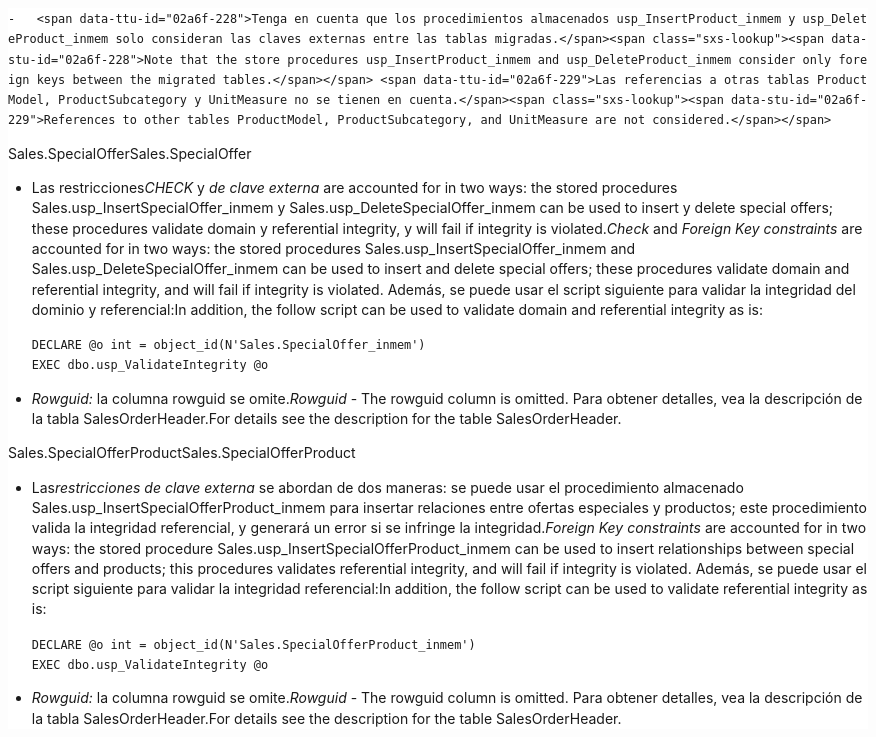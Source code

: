     -   <span data-ttu-id="02a6f-228">Tenga en cuenta que los procedimientos almacenados usp_InsertProduct_inmem y usp_DeleteProduct_inmem solo consideran las claves externas entre las tablas migradas.</span><span class="sxs-lookup"><span data-stu-id="02a6f-228">Note that the store procedures usp_InsertProduct_inmem and usp_DeleteProduct_inmem consider only foreign keys between the migrated tables.</span></span> <span data-ttu-id="02a6f-229">Las referencias a otras tablas ProductModel, ProductSubcategory y UnitMeasure no se tienen en cuenta.</span><span class="sxs-lookup"><span data-stu-id="02a6f-229">References to other tables ProductModel, ProductSubcategory, and UnitMeasure are not considered.</span></span>  
  
 <span data-ttu-id="02a6f-230">Sales.SpecialOffer</span><span class="sxs-lookup"><span data-stu-id="02a6f-230">Sales.SpecialOffer</span></span>  
  
-   <span data-ttu-id="02a6f-231">Las restricciones*CHECK* y *de clave externa* are accounted for in two ways: the stored procedures Sales.usp_InsertSpecialOffer_inmem y Sales.usp_DeleteSpecialOffer_inmem can be used to insert y delete special offers; these procedures validate domain y referential integrity, y will fail if integrity is violated.</span><span class="sxs-lookup"><span data-stu-id="02a6f-231">*Check* and *Foreign Key constraints* are accounted for in two ways: the stored procedures Sales.usp_InsertSpecialOffer_inmem and Sales.usp_DeleteSpecialOffer_inmem can be used to insert and delete special offers; these procedures validate domain and referential integrity, and will fail if integrity is violated.</span></span> <span data-ttu-id="02a6f-232">Además, se puede usar el script siguiente para validar la integridad del dominio y referencial:</span><span class="sxs-lookup"><span data-stu-id="02a6f-232">In addition, the follow script can be used to validate domain and referential integrity as is:</span></span>  
  
    ```  
    DECLARE @o int = object_id(N'Sales.SpecialOffer_inmem')  
    EXEC dbo.usp_ValidateIntegrity @o  
    ```  
  
-   <span data-ttu-id="02a6f-233">*Rowguid:* la columna rowguid se omite.</span><span class="sxs-lookup"><span data-stu-id="02a6f-233">*Rowguid* - The rowguid column is omitted.</span></span> <span data-ttu-id="02a6f-234">Para obtener detalles, vea la descripción de la tabla SalesOrderHeader.</span><span class="sxs-lookup"><span data-stu-id="02a6f-234">For details see the description for the table SalesOrderHeader.</span></span>  
  
 <span data-ttu-id="02a6f-235">Sales.SpecialOfferProduct</span><span class="sxs-lookup"><span data-stu-id="02a6f-235">Sales.SpecialOfferProduct</span></span>  
  
-   <span data-ttu-id="02a6f-236">Las*restricciones de clave externa* se abordan de dos maneras: se puede usar el procedimiento almacenado Sales.usp_InsertSpecialOfferProduct_inmem para insertar relaciones entre ofertas especiales y productos; este procedimiento valida la integridad referencial, y generará un error si se infringe la integridad.</span><span class="sxs-lookup"><span data-stu-id="02a6f-236">*Foreign Key constraints* are accounted for in two ways: the stored procedure Sales.usp_InsertSpecialOfferProduct_inmem can be used to insert relationships between special offers and products; this procedures validates referential integrity, and will fail if integrity is violated.</span></span> <span data-ttu-id="02a6f-237">Además, se puede usar el script siguiente para validar la integridad referencial:</span><span class="sxs-lookup"><span data-stu-id="02a6f-237">In addition, the follow script can be used to validate referential integrity as is:</span></span>  
  
    ```  
    DECLARE @o int = object_id(N'Sales.SpecialOfferProduct_inmem')  
    EXEC dbo.usp_ValidateIntegrity @o  
    ```  
  
-   <span data-ttu-id="02a6f-238">*Rowguid:* la columna rowguid se omite.</span><span class="sxs-lookup"><span data-stu-id="02a6f-238">*Rowguid* - The rowguid column is omitted.</span></span> <span data-ttu-id="02a6f-239">Para obtener detalles, vea la descripción de la tabla SalesOrderHeader.</span><span class="sxs-lookup"><span data-stu-id="02a6f-239">For details see the description for the table SalesOrderHeader.</span></span>  
  